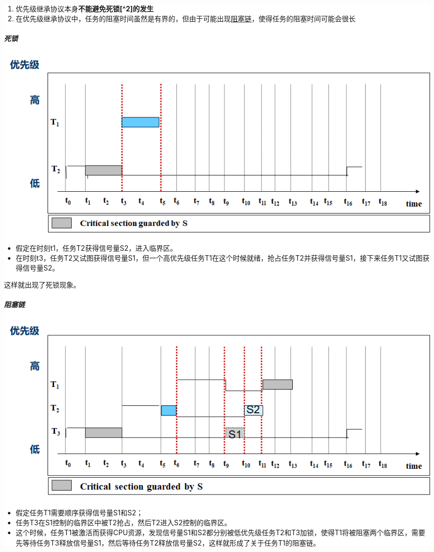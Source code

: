 1. 优先级继承协议本身**不能避免死锁[^2]的发生**
2. 在优先级继承协议中，任务的阻塞时间虽然是有界的，但由于可能出现<u>阻塞链</u>，使得任务的阻塞时间可能会很长

##### 死锁

![优先级继承死锁](任务管理与调度.assets/优先级继承死锁.png)

- 假定在时刻t1，任务T2获得信号量S2，进入临界区。
- 在时刻t3，任务T2又试图获得信号量S1，但一个高优先级任务T1在这个时候就绪，抢占任务T2并获得信号量S1，接下来任务T1又试图获得信号量S2。

这样就出现了死锁现象。

##### 阻塞链

![阻塞链](任务管理与调度.assets/阻塞链.png)

- 假定任务T1需要顺序获得信号量S1和S2；
- 任务T3在S1控制的临界区中被T2抢占，然后T2进入S2控制的临界区。
- 这个时候，任务T1被激活而获得CPU资源，发现信号量S1和S2都分别被低优先级任务T2和T3加锁，使得T1将被阻塞两个临界区，需要先等待任务T3释放信号量S1，然后等待任务T2释放信号量S2，这样就形成了关于任务T1的阻塞链。
